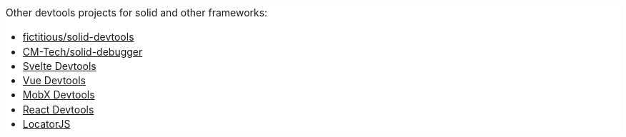 Other devtools projects for solid and other frameworks:

- [fictitious/solid-devtools](https://github.com/fictitious/solid-devtools)
- [CM-Tech/solid-debugger](https://github.com/CM-Tech/solid-debugger)
- [Svelte Devtools](https://github.com/sveltejs/svelte-devtools)
- [Vue Devtools](https://github.com/vuejs/devtools)
- [MobX Devtools](https://github.com/mobxjs/mobx-devtools)
- [React Devtools](https://react-devtools-experimental.vercel.app)
- [LocatorJS](https://www.locatorjs.com)
